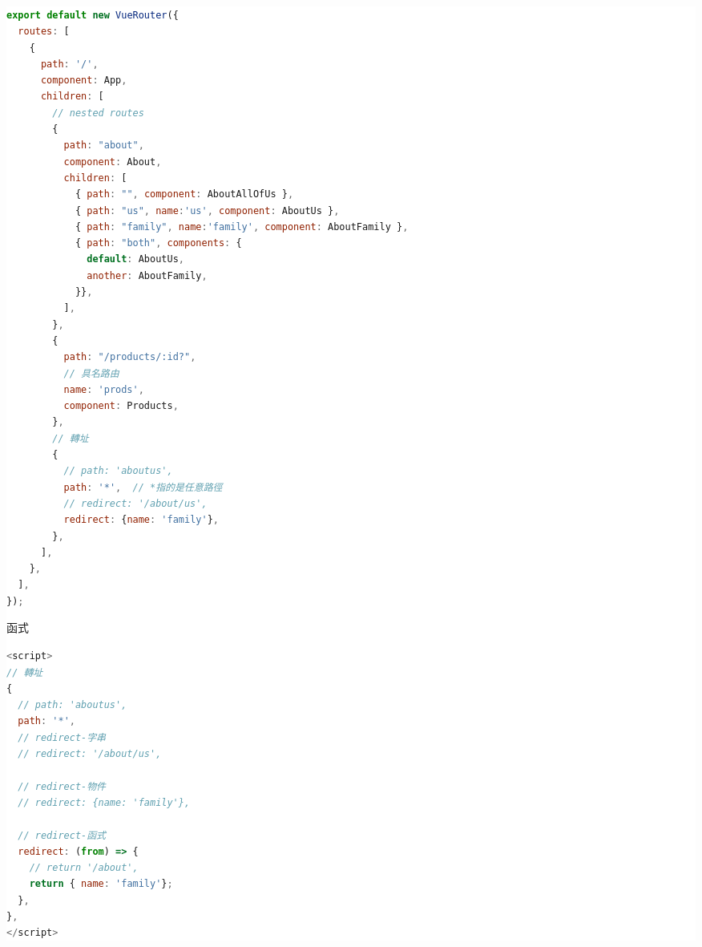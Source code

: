 ```js
export default new VueRouter({
  routes: [
    {
      path: '/',
      component: App,
      children: [
        // nested routes
        {
          path: "about",
          component: About,
          children: [
            { path: "", component: AboutAllOfUs },
            { path: "us", name:'us', component: AboutUs },
            { path: "family", name:'family', component: AboutFamily },
            { path: "both", components: {
              default: AboutUs,
              another: AboutFamily,
            }},
          ],
        },
        { 
          path: "/products/:id?",
          // 具名路由
          name: 'prods',
          component: Products,
        },
        // 轉址
        {
          // path: 'aboutus',
          path: '*',  // *指的是任意路徑
          // redirect: '/about/us',
          redirect: {name: 'family'},
        },
      ],
    },
  ],
});

```

函式

```js
<script>
// 轉址
{
  // path: 'aboutus',
  path: '*', 
  // redirect-字串
  // redirect: '/about/us',

  // redirect-物件
  // redirect: {name: 'family'},

  // redirect-函式
  redirect: (from) => {
    // return '/about',
    return { name: 'family'};
  },
},
</script>
```
